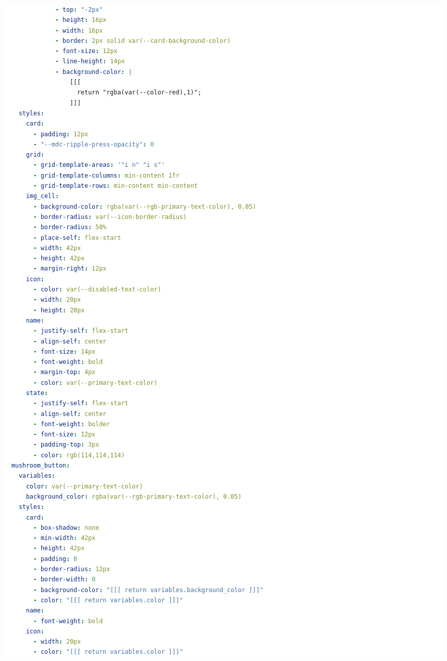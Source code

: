 ```yaml
              - top: "-2px"
              - height: 16px
              - width: 16px
              - border: 2px solid var(--card-background-color)
              - font-size: 12px
              - line-height: 14px
              - background-color: |
                  [[[
                    return "rgba(var(--color-red),1)";
                  ]]]
    styles:
      card:
        - padding: 12px
        - "--mdc-ripple-press-opacity": 0
      grid:
        - grid-template-areas: '"i n" "i s"'
        - grid-template-columns: min-content 1fr
        - grid-template-rows: min-content min-content
      img_cell:
        - background-color: rgba(var(--rgb-primary-text-color), 0.05)
        - border-radius: var(--icon-border-radius)
        - border-radius: 50%
        - place-self: flex-start
        - width: 42px
        - height: 42px
        - margin-right: 12px
      icon:
        - color: var(--disabled-text-color)
        - width: 20px
        - height: 20px
      name:
        - justify-self: flex-start
        - align-self: center
        - font-size: 14px
        - font-weight: bold
        - margin-top: 4px
        - color: var(--primary-text-color)
      state:
        - justify-self: flex-start
        - align-self: center
        - font-weight: bolder
        - font-size: 12px
        - padding-top: 3px
        - color: rgb(114,114,114)
  mushroom_button:
    variables:
      color: var(--primary-text-color)
      background_color: rgba(var(--rgb-primary-text-color), 0.05)
    styles:
      card:
        - box-shadow: none
        - min-width: 42px
        - height: 42px
        - padding: 0
        - border-radius: 12px
        - border-width: 0
        - background-color: "[[[ return variables.background_color ]]]"
        - color: "[[[ return variables.color ]]]"
      name:
        - font-weight: bold
      icon:
        - width: 20px
        - color: "[[[ return variables.color ]]]"
```